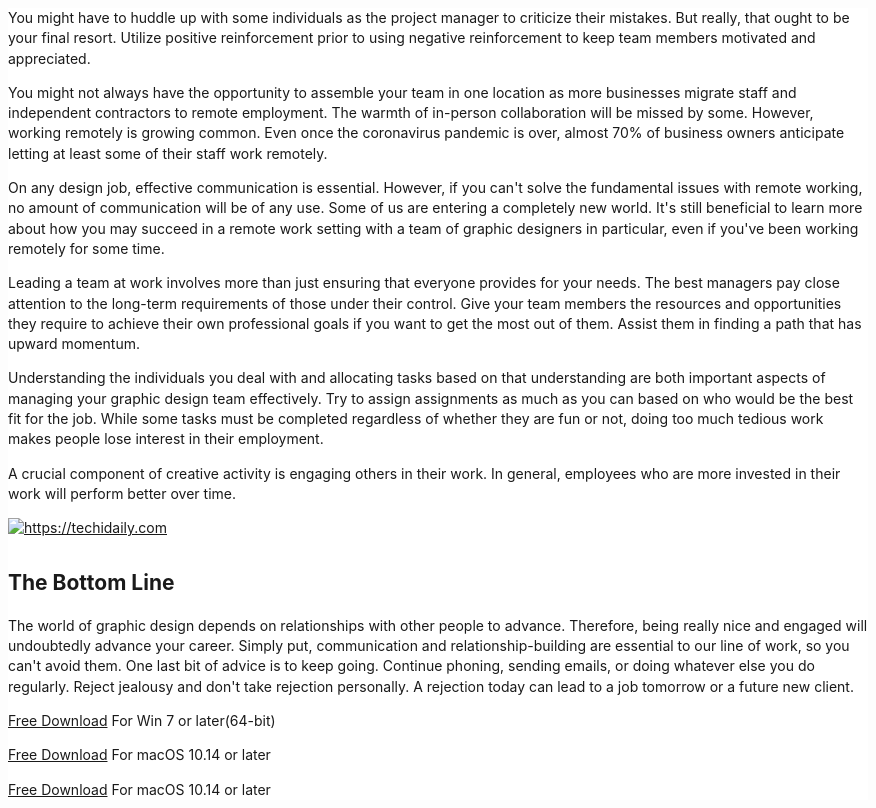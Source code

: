 You might have to huddle up with some individuals as the project manager to criticize their mistakes. But really, that ought to be your final resort. Utilize positive reinforcement prior to using negative reinforcement to keep team members motivated and appreciated.

You might not always have the opportunity to assemble your team in one location as more businesses migrate staff and independent contractors to remote employment. The warmth of in-person collaboration will be missed by some. However, working remotely is growing common. Even once the coronavirus pandemic is over, almost 70% of business owners anticipate letting at least some of their staff work remotely.

On any design job, effective communication is essential. However, if you can't solve the fundamental issues with remote working, no amount of communication will be of any use. Some of us are entering a completely new world. It's still beneficial to learn more about how you may succeed in a remote work setting with a team of graphic designers in particular, even if you've been working remotely for some time.

Leading a team at work involves more than just ensuring that everyone provides for your needs. The best managers pay close attention to the long-term requirements of those under their control. Give your team members the resources and opportunities they require to achieve their own professional goals if you want to get the most out of them. Assist them in finding a path that has upward momentum.

Understanding the individuals you deal with and allocating tasks based on that understanding are both important aspects of managing your graphic design team effectively. Try to assign assignments as much as you can based on who would be the best fit for the job. While some tasks must be completed regardless of whether they are fun or not, doing too much tedious work makes people lose interest in their employment.

A crucial component of creative activity is engaging others in their work. In general, employees who are more invested in their work will perform better over time.


<a href="https://appsumo.8odi.net/c/5597632/2100534/7443" target="_top" id="2100534">
  <img src="//a.impactradius-go.com/display-ad/7443-2100534" border="0" alt="https://techidaily.com" width="728" height="90"/>
</a>
<img height="0" width="0" src="https://appsumo.8odi.net/i/5597632/2100534/7443" style="position:absolute;visibility:hidden;" border="0" />

## The Bottom Line

The world of graphic design depends on relationships with other people to advance. Therefore, being really nice and engaged will undoubtedly advance your career. Simply put, communication and relationship-building are essential to our line of work, so you can't avoid them. One last bit of advice is to keep going. Continue phoning, sending emails, or doing whatever else you do regularly. Reject jealousy and don't take rejection personally. A rejection today can lead to a job tomorrow or a future new client.

[Free Download](https://tools.techidaily.com/wondershare/filmora/download/) For Win 7 or later(64-bit)

[Free Download](https://tools.techidaily.com/wondershare/filmora/download/) For macOS 10.14 or later

[Free Download](https://tools.techidaily.com/wondershare/filmora/download/) For macOS 10.14 or later

<ins class="adsbygoogle"
     style="display:block"
     data-ad-format="autorelaxed"
     data-ad-client="ca-pub-7571918770474297"
     data-ad-slot="1223367746"></ins>

